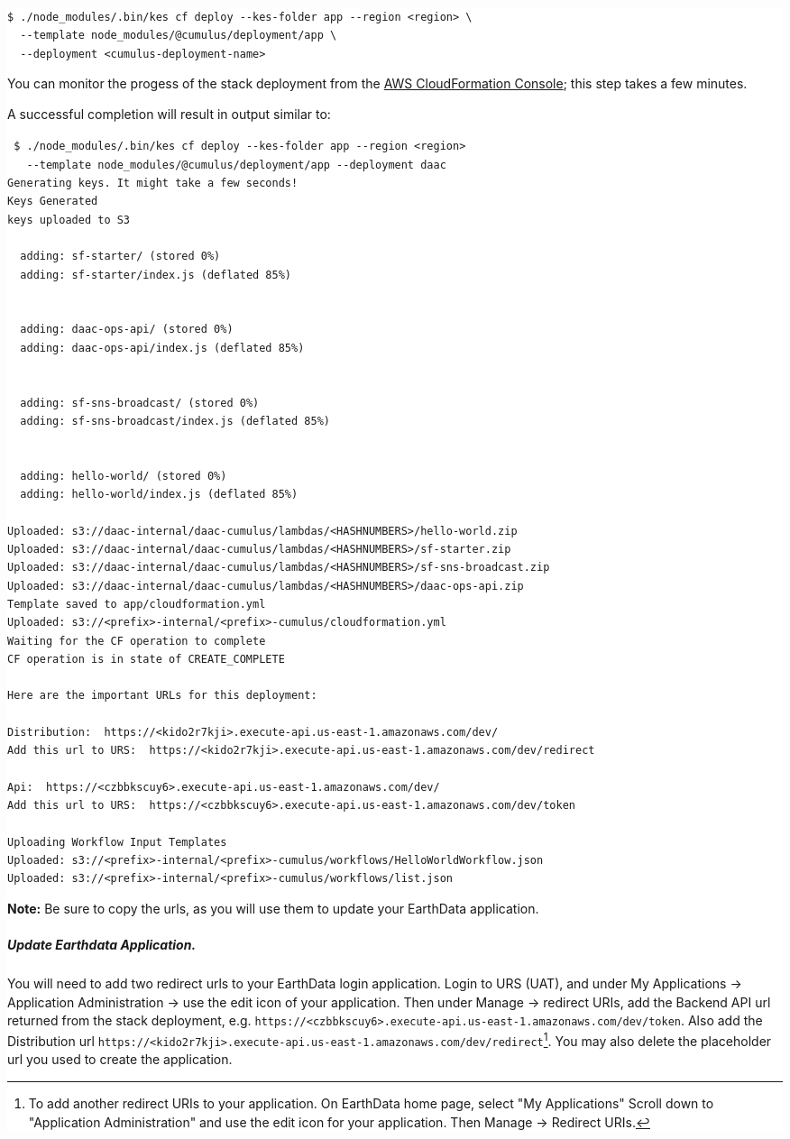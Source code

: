     $ ./node_modules/.bin/kes cf deploy --kes-folder app --region <region> \
      --template node_modules/@cumulus/deployment/app \
      --deployment <cumulus-deployment-name>


You can monitor the progess of the stack deployment from the [AWS CloudFormation Console](https://console.aws.amazon.com/cloudformation/home); this step takes a few minutes.


A successful completion will result in output similar to:

	 $ ./node_modules/.bin/kes cf deploy --kes-folder app --region <region>
       --template node_modules/@cumulus/deployment/app --deployment daac
	Generating keys. It might take a few seconds!
	Keys Generated
	keys uploaded to S3

	  adding: sf-starter/ (stored 0%)
	  adding: sf-starter/index.js (deflated 85%)


	  adding: daac-ops-api/ (stored 0%)
	  adding: daac-ops-api/index.js (deflated 85%)


	  adding: sf-sns-broadcast/ (stored 0%)
	  adding: sf-sns-broadcast/index.js (deflated 85%)


	  adding: hello-world/ (stored 0%)
	  adding: hello-world/index.js (deflated 85%)

	Uploaded: s3://daac-internal/daac-cumulus/lambdas/<HASHNUMBERS>/hello-world.zip
	Uploaded: s3://daac-internal/daac-cumulus/lambdas/<HASHNUMBERS>/sf-starter.zip
	Uploaded: s3://daac-internal/daac-cumulus/lambdas/<HASHNUMBERS>/sf-sns-broadcast.zip
	Uploaded: s3://daac-internal/daac-cumulus/lambdas/<HASHNUMBERS>/daac-ops-api.zip
	Template saved to app/cloudformation.yml
	Uploaded: s3://<prefix>-internal/<prefix>-cumulus/cloudformation.yml
	Waiting for the CF operation to complete
	CF operation is in state of CREATE_COMPLETE

	Here are the important URLs for this deployment:

	Distribution:  https://<kido2r7kji>.execute-api.us-east-1.amazonaws.com/dev/
	Add this url to URS:  https://<kido2r7kji>.execute-api.us-east-1.amazonaws.com/dev/redirect

	Api:  https://<czbbkscuy6>.execute-api.us-east-1.amazonaws.com/dev/
	Add this url to URS:  https://<czbbkscuy6>.execute-api.us-east-1.amazonaws.com/dev/token

	Uploading Workflow Input Templates
	Uploaded: s3://<prefix>-internal/<prefix>-cumulus/workflows/HelloWorldWorkflow.json
	Uploaded: s3://<prefix>-internal/<prefix>-cumulus/workflows/list.json


__Note:__ Be sure to copy the urls, as you will use them to update your EarthData application.

##### Update Earthdata Application.

You will need to add two redirect urls to your EarthData login application.
Login to URS (UAT), and under My Applications -> Application Administration -> use the edit icon of your application.  Then under Manage -> redirect URIs, add the Backend API url returned from the stack deployment, e.g. `https://<czbbkscuy6>.execute-api.us-east-1.amazonaws.com/dev/token`.
Also add the Distribution url `https://<kido2r7kji>.execute-api.us-east-1.amazonaws.com/dev/redirect`[^3]. You may also delete the placeholder url you used to create the application.


[^1]: The iam  actions require more permissions than a typical AWS user will have and should be run by an administrator.
[^2]: The API root can be found a number of ways. The easiest is to note it in the output of the app deployment step. But you can also find it from the `AWS console -> Amazon API Gateway -> APIs -> <prefix>-cumulus-backend -> Dashboard`, and reading the url at the top "invoke this API"
[^3]: To add another redirect URIs to your application. On EarthData home page, select "My Applications" Scroll down to "Application Administration" and use the edit icon for your application.  Then Manage -> Redirect URIs.
[^4]: This value is used by kes only to identify the configuration set to use and should not appear in any AWS object
[^5]: For more on the AWS objects this impacts, you can look through iam/cloudformation.template.yml